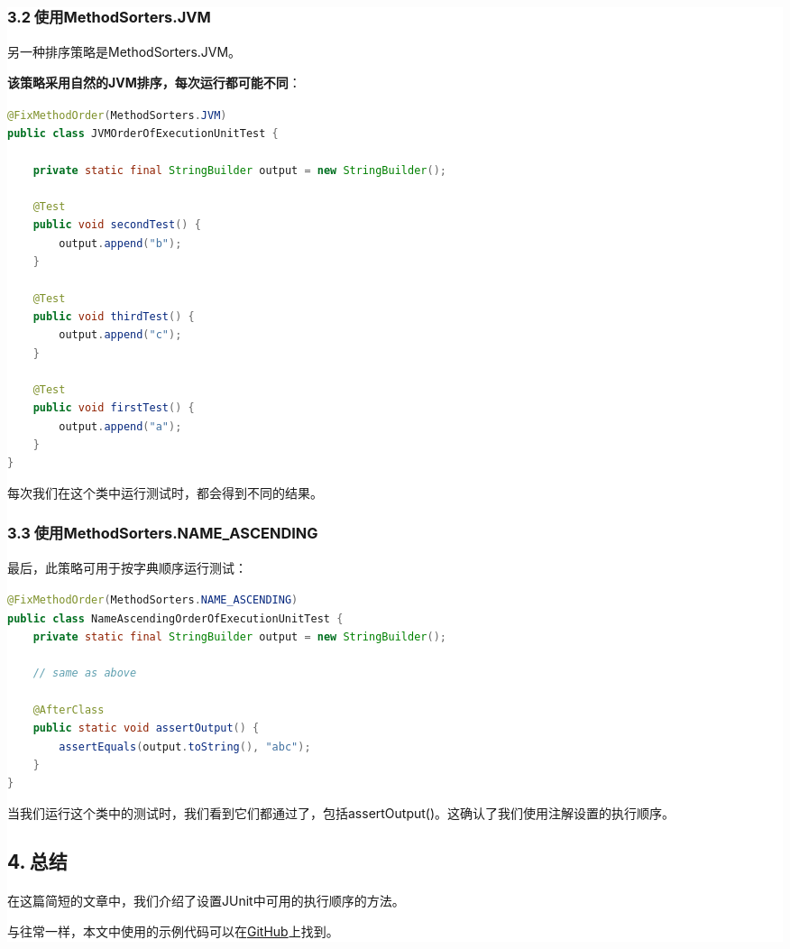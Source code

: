 ### 3.2 使用MethodSorters.JVM

另一种排序策略是MethodSorters.JVM。

**该策略采用自然的JVM排序，每次运行都可能不同**：

```java
@FixMethodOrder(MethodSorters.JVM)
public class JVMOrderOfExecutionUnitTest {

    private static final StringBuilder output = new StringBuilder();

    @Test
    public void secondTest() {
        output.append("b");
    }

    @Test
    public void thirdTest() {
        output.append("c");
    }

    @Test
    public void firstTest() {
        output.append("a");
    }
}
```

每次我们在这个类中运行测试时，都会得到不同的结果。

### 3.3 使用MethodSorters.NAME_ASCENDING

最后，此策略可用于按字典顺序运行测试：

```java
@FixMethodOrder(MethodSorters.NAME_ASCENDING)
public class NameAscendingOrderOfExecutionUnitTest {
    private static final StringBuilder output = new StringBuilder();

    // same as above

    @AfterClass
    public static void assertOutput() {
        assertEquals(output.toString(), "abc");
    }
}
```

当我们运行这个类中的测试时，我们看到它们都通过了，包括assertOutput()。这确认了我们使用注解设置的执行顺序。

## 4. 总结

在这篇简短的文章中，我们介绍了设置JUnit中可用的执行顺序的方法。

与往常一样，本文中使用的示例代码可以在[GitHub](https://github.com/tuyucheng7/taketoday-tutorial4j/tree/master/software.test/junit-5)上找到。